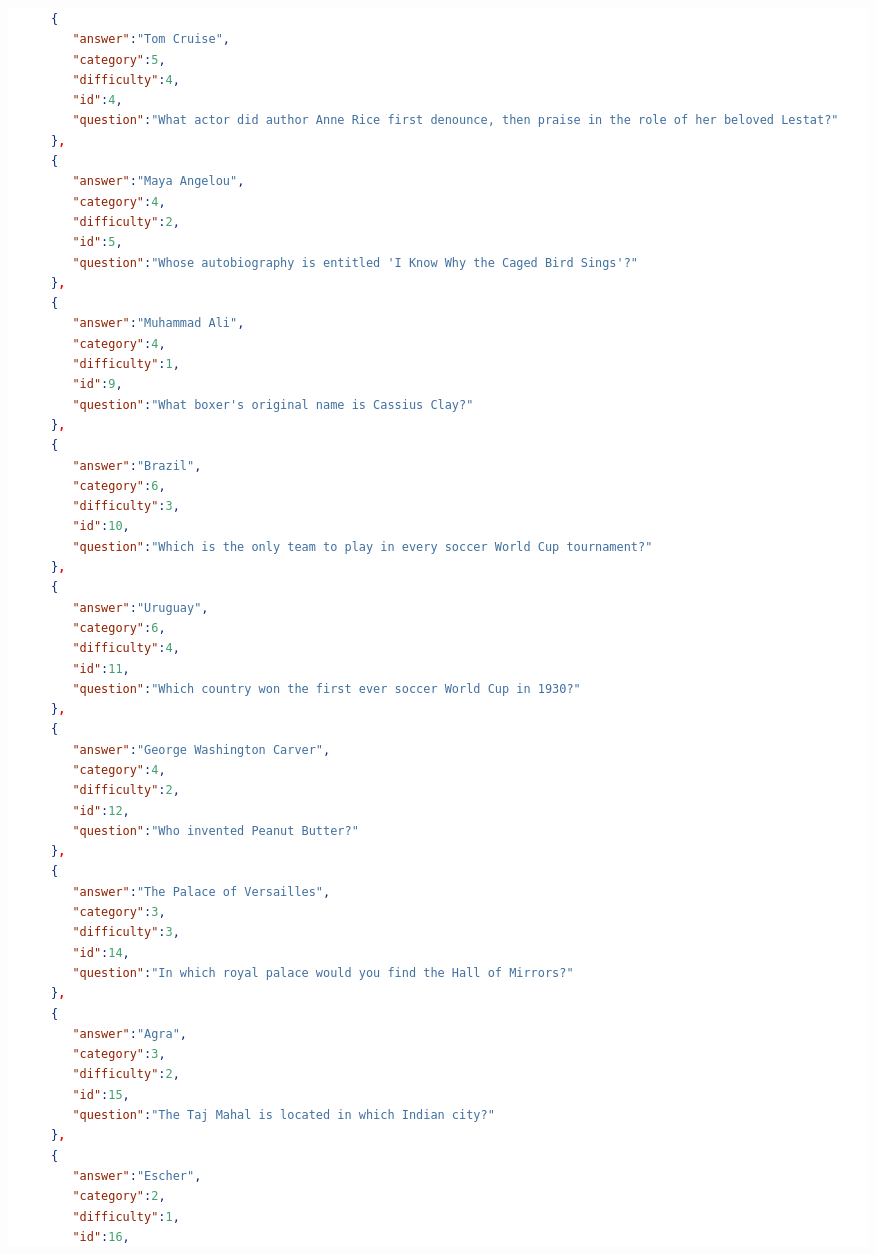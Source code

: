 ```json
      {
         "answer":"Tom Cruise",
         "category":5,
         "difficulty":4,
         "id":4,
         "question":"What actor did author Anne Rice first denounce, then praise in the role of her beloved Lestat?"
      },
      {
         "answer":"Maya Angelou",
         "category":4,
         "difficulty":2,
         "id":5,
         "question":"Whose autobiography is entitled 'I Know Why the Caged Bird Sings'?"
      },
      {
         "answer":"Muhammad Ali",
         "category":4,
         "difficulty":1,
         "id":9,
         "question":"What boxer's original name is Cassius Clay?"
      },
      {
         "answer":"Brazil",
         "category":6,
         "difficulty":3,
         "id":10,
         "question":"Which is the only team to play in every soccer World Cup tournament?"
      },
      {
         "answer":"Uruguay",
         "category":6,
         "difficulty":4,
         "id":11,
         "question":"Which country won the first ever soccer World Cup in 1930?"
      },
      {
         "answer":"George Washington Carver",
         "category":4,
         "difficulty":2,
         "id":12,
         "question":"Who invented Peanut Butter?"
      },
      {
         "answer":"The Palace of Versailles",
         "category":3,
         "difficulty":3,
         "id":14,
         "question":"In which royal palace would you find the Hall of Mirrors?"
      },
      {
         "answer":"Agra",
         "category":3,
         "difficulty":2,
         "id":15,
         "question":"The Taj Mahal is located in which Indian city?"
      },
      {
         "answer":"Escher",
         "category":2,
         "difficulty":1,
         "id":16,
```